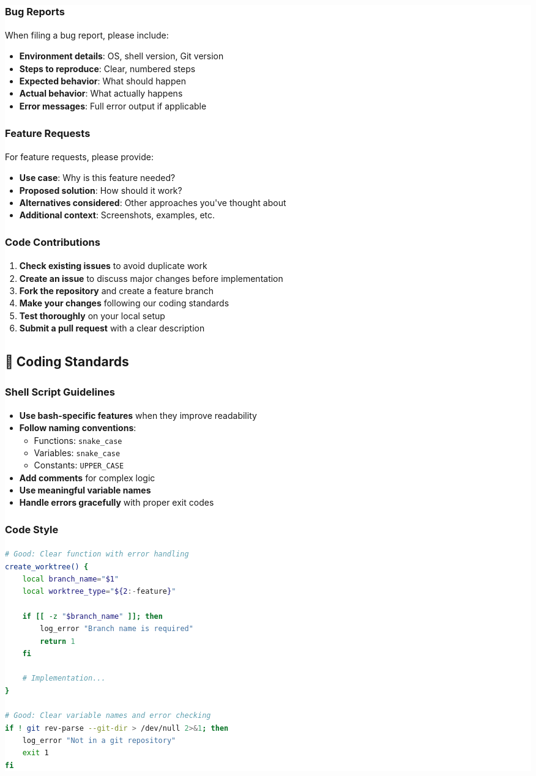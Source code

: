 ### Bug Reports

When filing a bug report, please include:

- **Environment details**: OS, shell version, Git version
- **Steps to reproduce**: Clear, numbered steps
- **Expected behavior**: What should happen
- **Actual behavior**: What actually happens
- **Error messages**: Full error output if applicable

### Feature Requests

For feature requests, please provide:

- **Use case**: Why is this feature needed?
- **Proposed solution**: How should it work?
- **Alternatives considered**: Other approaches you've thought about
- **Additional context**: Screenshots, examples, etc.

### Code Contributions

1. **Check existing issues** to avoid duplicate work
2. **Create an issue** to discuss major changes before implementation
3. **Fork the repository** and create a feature branch
4. **Make your changes** following our coding standards
5. **Test thoroughly** on your local setup
6. **Submit a pull request** with a clear description

## 🔧 Coding Standards

### Shell Script Guidelines

- **Use bash-specific features** when they improve readability
- **Follow naming conventions**:
  - Functions: `snake_case`
  - Variables: `snake_case` 
  - Constants: `UPPER_CASE`
- **Add comments** for complex logic
- **Use meaningful variable names**
- **Handle errors gracefully** with proper exit codes

### Code Style

```bash
# Good: Clear function with error handling
create_worktree() {
    local branch_name="$1"
    local worktree_type="${2:-feature}"
    
    if [[ -z "$branch_name" ]]; then
        log_error "Branch name is required"
        return 1
    fi
    
    # Implementation...
}

# Good: Clear variable names and error checking
if ! git rev-parse --git-dir > /dev/null 2>&1; then
    log_error "Not in a git repository"
    exit 1
fi
```

